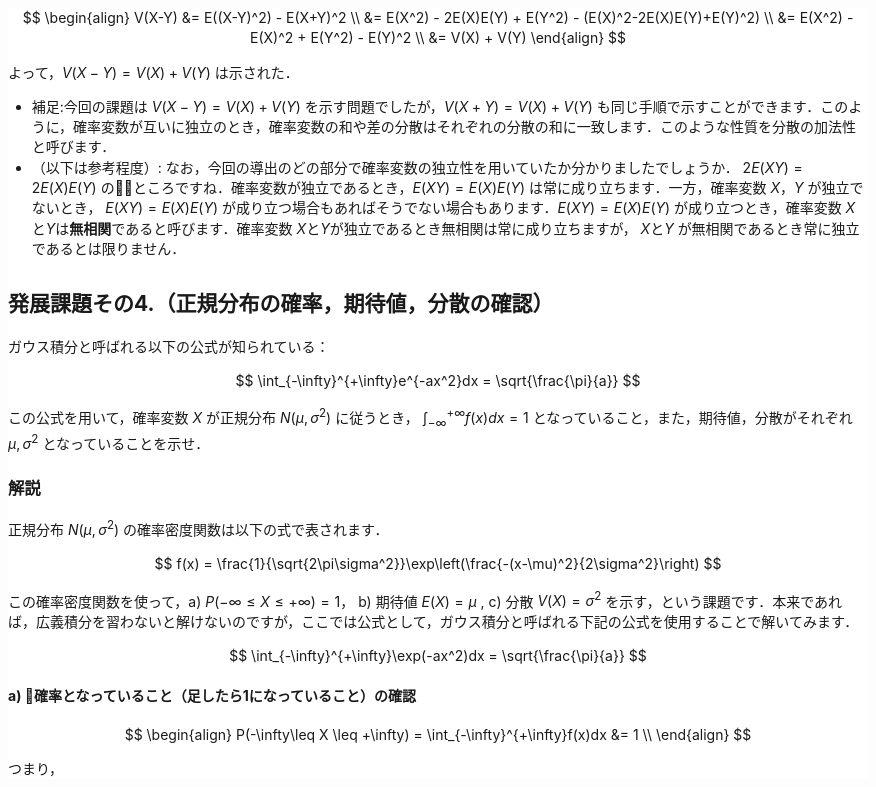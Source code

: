 $$
\begin{align}
V(X-Y) &= E((X-Y)^2) - E(X+Y)^2 \\
&=  E(X^2) - 2E(X)E(Y) +  E(Y^2)  - (E(X)^2-2E(X)E(Y)+E(Y)^2) \\
&=  E(X^2) - E(X)^2 +  E(Y^2)  - E(Y)^2 \\
&= V(X) + V(Y)
\end{align}
$$

よって，$V(X-Y) = V(X) + V(Y)$ は示された．

- 補足:今回の課題は $V(X-Y)=V(X)+V(Y)$ を示す問題でしたが，$V(X+Y)=V(X)+V(Y)$ も同じ手順で示すことができます．このように，確率変数が互いに独立のとき，確率変数の和や差の分散はそれぞれの分散の和に一致します．このような性質を分散の加法性と呼びます．
- （以下は参考程度）: なお，今回の導出のどの部分で確率変数の独立性を用いていたか分かりましたでしょうか． $2E(XY)=2E(X)E(Y)$ のところですね．確率変数が独立であるとき，$E(XY)=E(X)E(Y)$ は常に成り立ちます．一方，確率変数 $X$，$Y$ が独立でないとき， $E(XY)=E(X)E(Y)$ が成り立つ場合もあればそうでない場合もあります．$E(XY)=E(X)E(Y)$ が成り立つとき，確率変数 $X$と$Y$は**無相関**であると呼びます．確率変数 $X$と$Y$が独立であるとき無相関は常に成り立ちますが， $X$と$Y$ が無相関であるとき常に独立であるとは限りません．


## 発展課題その4.（正規分布の確率，期待値，分散の確認）
ガウス積分と呼ばれる以下の公式が知られている：


$$
\int_{-\infty}^{+\infty}e^{-ax^2}dx = \sqrt{\frac{\pi}{a}}
$$

この公式を用いて，確率変数 $X$ が正規分布 $N(\mu, \sigma^2)$ に従うとき，
$\int_{-\infty}^{+\infty}f(x)dx = 1$ となっていること，また，期待値，分散がそれぞれ $\mu, \sigma^2$ となっていることを示せ．

### 解説

正規分布 $N(\mu, \sigma^2)$ の確率密度関数は以下の式で表されます．

$$
f(x) = \frac{1}{\sqrt{2\pi\sigma^2}}\exp\left(\frac{-(x-\mu)^2}{2\sigma^2}\right)
$$


この確率密度関数を使って，a) $P(-\infty\leq X \leq +\infty)=1$， b) 期待値 $E(X)=\mu$ , c) 分散 $V(X)=\sigma^2$ を示す，という課題です．本来であれば，広義積分を習わないと解けないのですが，ここでは公式として，ガウス積分と呼ばれる下記の公式を使用することで解いてみます．

$$
\int_{-\infty}^{+\infty}\exp(-ax^2)dx = \sqrt{\frac{\pi}{a}}
$$


#### a) 確率となっていること（足したら1になっていること）の確認

$$
\begin{align}
P(-\infty\leq X \leq +\infty) = \int_{-\infty}^{+\infty}f(x)dx &= 1 \\
\end{align}
$$

つまり，
